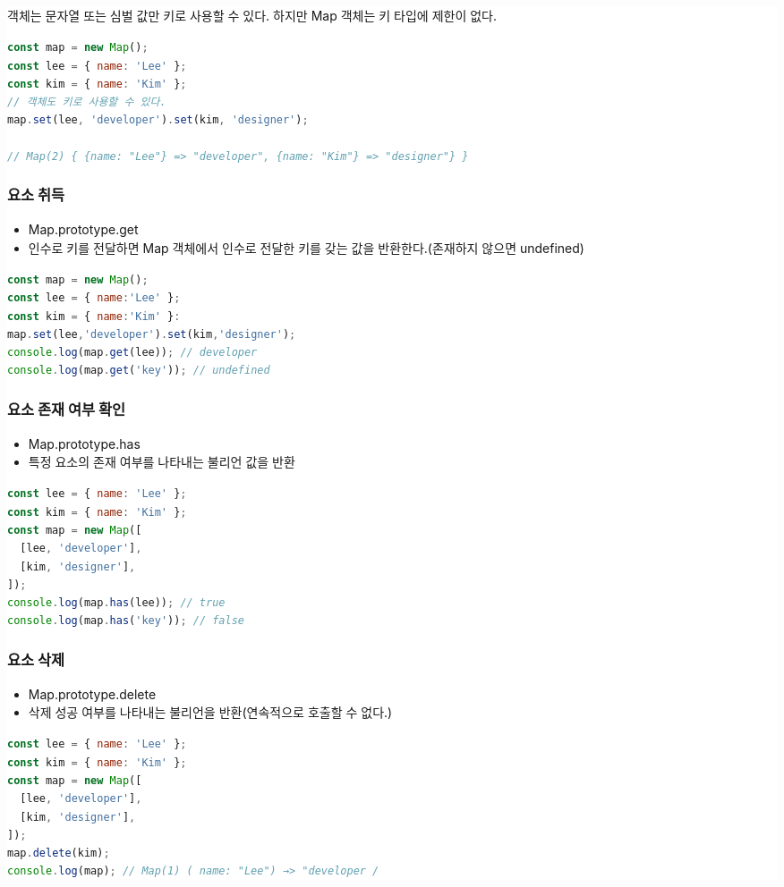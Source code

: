 객체는 문자열 또는 심벌 값만 키로 사용할 수 있다. 하지만 Map 객체는 키 타입에 제한이 없다.

```js
const map = new Map();
const lee = { name: 'Lee' };
const kim = { name: 'Kim' };
// 객체도 키로 사용할 수 있다.
map.set(lee, 'developer').set(kim, 'designer');

// Map(2) { {name: "Lee"} => "developer", {name: "Kim"} => "designer"} }
```

### 요소 취득

- Map.prototype.get
- 인수로 키를 전달하면 Map 객체에서 인수로 전달한 키를 갖는 값을 반환한다.(존재하지 않으면 undefined)

```js
const map = new Map();
const lee = { name:'Lee' };
const kim = { name:'Kim' }:
map.set(lee,'developer').set(kim,'designer');
console.log(map.get(lee)); // developer
console.log(map.get('key')); // undefined
```

### 요소 존재 여부 확인

- Map.prototype.has
- 특정 요소의 존재 여부를 나타내는 불리언 값을 반환

```js
const lee = { name: 'Lee' };
const kim = { name: 'Kim' };
const map = new Map([
  [lee, 'developer'],
  [kim, 'designer'],
]);
console.log(map.has(lee)); // true
console.log(map.has('key')); // false
```

### 요소 삭제

- Map.prototype.delete
- 삭제 성공 여부를 나타내는 불리언을 반환(연속적으로 호출할 수 없다.)

```js
const lee = { name: 'Lee' };
const kim = { name: 'Kim' };
const map = new Map([
  [lee, 'developer'],
  [kim, 'designer'],
]);
map.delete(kim);
console.log(map); // Map(1) ( name: "Lee") →> "developer /
```
